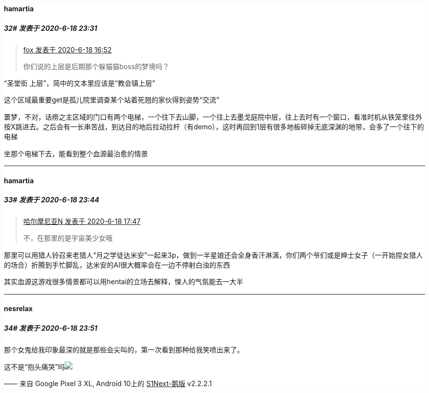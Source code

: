 ####  hamartia  
##### 32#       发表于 2020-6-18 23:31



<blockquote><a href="httphttps://bbs.saraba1st.com/2b/forum.php?mod=redirect&amp;goto=findpost&amp;pid=47852564&amp;ptid=1942468" target="_blank">fox 发表于 2020-6-18 16:52</a>

你们说的上层是后期那个躲猫猫boss的梦境吗？</blockquote>
“圣堂街 上层”，简中的文本里应该是“教会镇上层”

这个区域最重要get是孤儿院里调查某个站着死翘的家伙得到姿势“交流”


噩梦，不对，话痨之主区域的门口有两个电梯，一个往下去山脚，一个往上去墨戈庭院中层，往上去时有一个窗口，看准时机从铁笼里往外按X跳进去。之后会有一长串苦战，到达目的地后拉动拉杆（有demo），这时再回到1层有很多地板碎掉无底深渊的地带，会多了一个往下的电梯


坐那个电梯下去，能看到整个血源最治愈的情景







*****

####  hamartia  
##### 33#       发表于 2020-6-18 23:44



<blockquote><a href="httphttps://bbs.saraba1st.com/2b/forum.php?mod=redirect&amp;goto=findpost&amp;pid=47853237&amp;ptid=1942468" target="_blank">哈尔摩尼亚N 发表于 2020-6-18 17:47</a>

不，在那里的是宇宙美少女哦</blockquote>
那里可以用猎人铃召来老猎人“月之学徒达米安”一起来3p，做到一半星娘还会全身香汗淋漓，你们两个爷们或是绅士女子（一开始捏女猎人的场合）折腾到手忙脚乱，达米安的AI很大概率会在一边不停射白浊的东西


其实血源这游戏很多情景都可以用hentai的立场去解释，悚人的气氛能去一大半







*****

####  nesrelax  
##### 34#       发表于 2020-6-18 23:51




那个女鬼给我印象最深的就是那些会尖叫的，第一次看到那种给我笑喷出来了。

这不是“抱头痛哭”吗<img src="https://static.saraba1st.com/image/smiley/face2017/066.png" referrerpolicy="no-referrer">

—— 来自 Google Pixel 3 XL, Android 10上的 [S1Next-鹅版](https://github.com/ykrank/S1-Next/releases) v2.2.2.1



